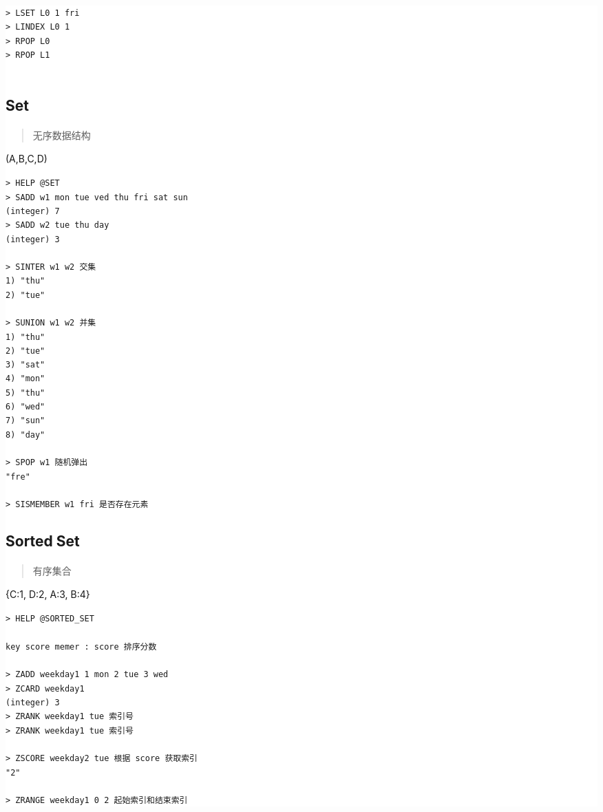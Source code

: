 ``` REDIS
> LSET L0 1 fri
> LINDEX L0 1
> RPOP L0
> RPOP L1


```

## Set

> 无序数据结构

(A,B,C,D)

``` REDIS
> HELP @SET
> SADD w1 mon tue ved thu fri sat sun
(integer) 7
> SADD w2 tue thu day
(integer) 3 

> SINTER w1 w2 交集
1) "thu"
2) "tue"

> SUNION w1 w2 并集
1) "thu"
2) "tue"
3) "sat"
4) "mon"
5) "thu"
6) "wed"
7) "sun"
8) "day"

> SPOP w1 随机弹出
"fre"

> SISMEMBER w1 fri 是否存在元素

```

## Sorted Set

> 有序集合

{C:1, D:2, A:3, B:4}

``` REDIS
> HELP @SORTED_SET

key score memer : score 排序分数

> ZADD weekday1 1 mon 2 tue 3 wed
> ZCARD weekday1
(integer) 3
> ZRANK weekday1 tue 索引号
> ZRANK weekday1 tue 索引号

> ZSCORE weekday2 tue 根据 score 获取索引
"2"

> ZRANGE weekday1 0 2 起始索引和结束索引 
```
